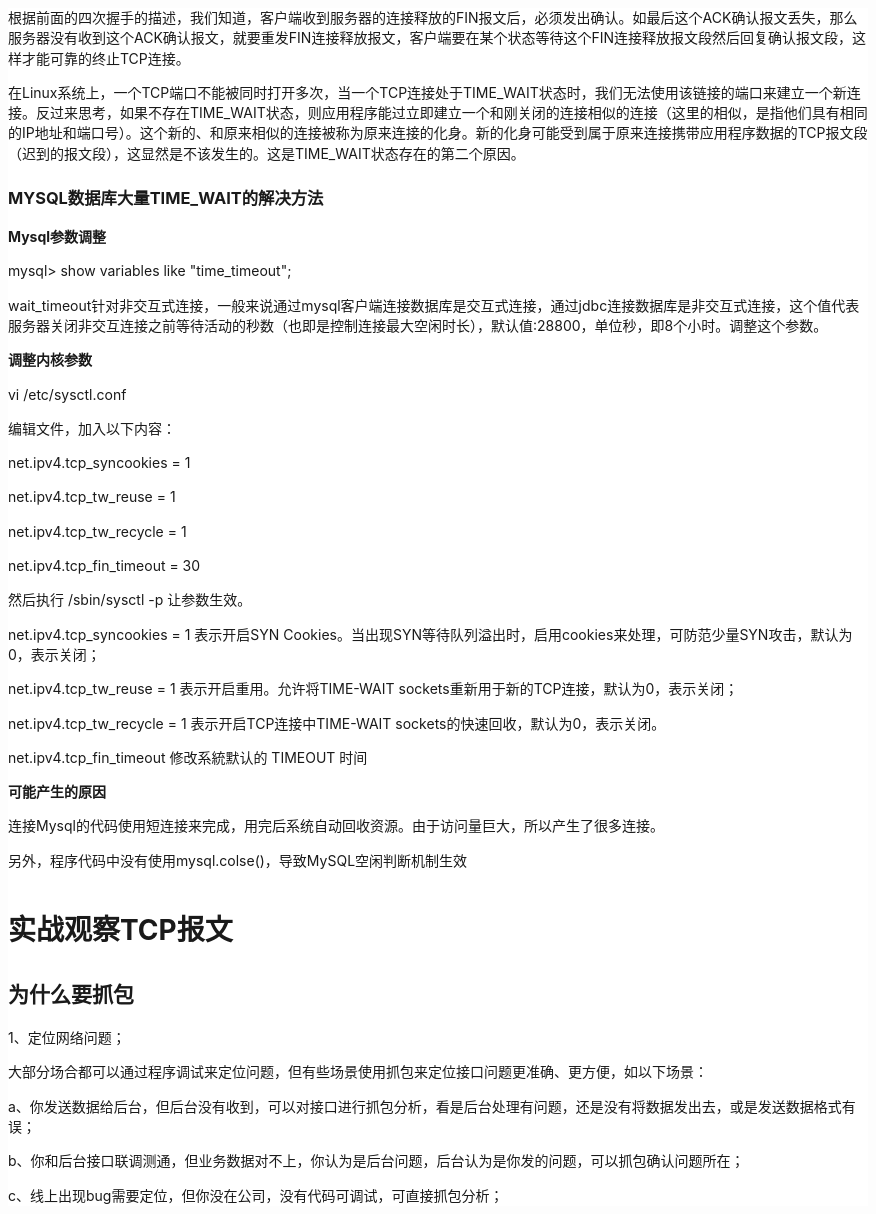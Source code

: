 根据前面的四次握手的描述，我们知道，客户端收到服务器的连接释放的FIN报文后，必须发出确认。如最后这个ACK确认报文丢失，那么服务器没有收到这个ACK确认报文，就要重发FIN连接释放报文，客户端要在某个状态等待这个FIN连接释放报文段然后回复确认报文段，这样才能可靠的终止TCP连接。

在Linux系统上，一个TCP端口不能被同时打开多次，当一个TCP连接处于TIME_WAIT状态时，我们无法使用该链接的端口来建立一个新连接。反过来思考，如果不存在TIME_WAIT状态，则应用程序能过立即建立一个和刚关闭的连接相似的连接（这里的相似，是指他们具有相同的IP地址和端口号）。这个新的、和原来相似的连接被称为原来连接的化身。新的化身可能受到属于原来连接携带应用程序数据的TCP报文段（迟到的报文段），这显然是不该发生的。这是TIME_WAIT状态存在的第二个原因。

### **MYSQL数据库大量TIME_WAIT的解决方法**

**Mysql参数调整**

mysql> show variables like "time_timeout";

wait_timeout针对非交互式连接，一般来说通过mysql客户端连接数据库是交互式连接，通过jdbc连接数据库是非交互式连接，这个值代表服务器关闭非交互连接之前等待活动的秒数（也即是控制连接最大空闲时长），默认值:28800，单位秒，即8个小时。调整这个参数。

**调整内核参数**

vi /etc/sysctl.conf

编辑文件，加入以下内容：

net.ipv4.tcp_syncookies = 1

net.ipv4.tcp_tw_reuse = 1

net.ipv4.tcp_tw_recycle = 1

net.ipv4.tcp_fin_timeout = 30

 然后执行 /sbin/sysctl -p 让参数生效。

 net.ipv4.tcp_syncookies = 1 表示开启SYN Cookies。当出现SYN等待队列溢出时，启用cookies来处理，可防范少量SYN攻击，默认为0，表示关闭；

net.ipv4.tcp_tw_reuse = 1 表示开启重用。允许将TIME-WAIT sockets重新用于新的TCP连接，默认为0，表示关闭；

net.ipv4.tcp_tw_recycle = 1 表示开启TCP连接中TIME-WAIT sockets的快速回收，默认为0，表示关闭。

net.ipv4.tcp_fin_timeout 修改系統默认的 TIMEOUT 时间

**可能产生的原因**

连接Mysql的代码使用短连接来完成，用完后系统自动回收资源。由于访问量巨大，所以产生了很多连接。

另外，程序代码中没有使用mysql.colse()，导致MySQL空闲判断机制生效

# **实战观察TCP报文**

## **为什么要抓包**

1、定位网络问题；

大部分场合都可以通过程序调试来定位问题，但有些场景使用抓包来定位接口问题更准确、更方便，如以下场景：

a、你发送数据给后台，但后台没有收到，可以对接口进行抓包分析，看是后台处理有问题，还是没有将数据发出去，或是发送数据格式有误；

b、你和后台接口联调测通，但业务数据对不上，你认为是后台问题，后台认为是你发的问题，可以抓包确认问题所在；

c、线上出现bug需要定位，但你没在公司，没有代码可调试，可直接抓包分析；
